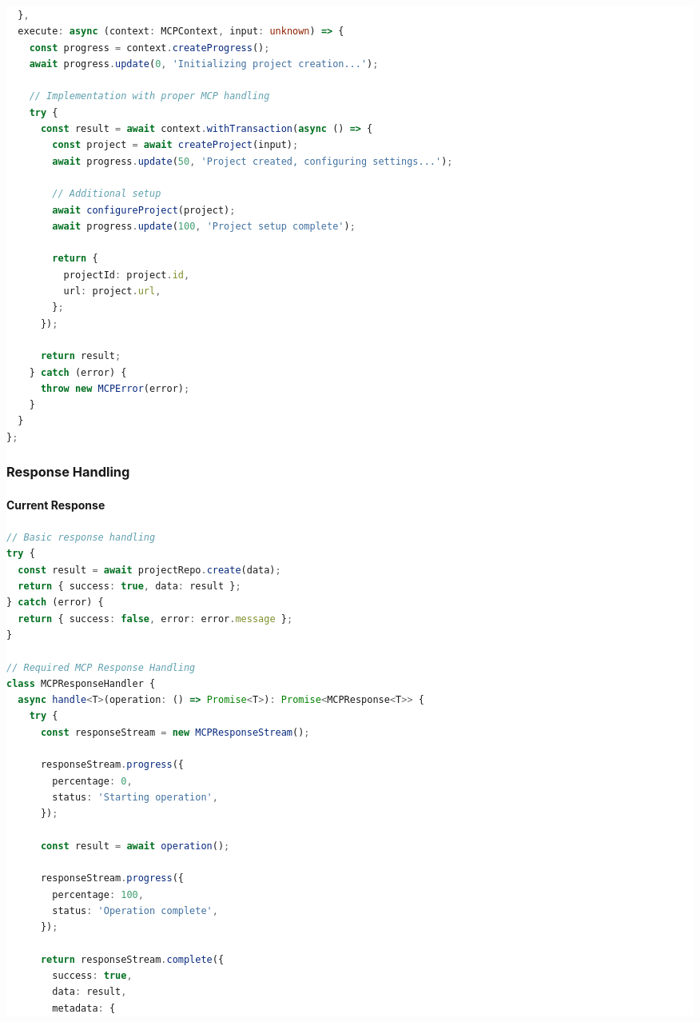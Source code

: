 ```typescript
  },
  execute: async (context: MCPContext, input: unknown) => {
    const progress = context.createProgress();
    await progress.update(0, 'Initializing project creation...');
    
    // Implementation with proper MCP handling
    try {
      const result = await context.withTransaction(async () => {
        const project = await createProject(input);
        await progress.update(50, 'Project created, configuring settings...');
        
        // Additional setup
        await configureProject(project);
        await progress.update(100, 'Project setup complete');
        
        return {
          projectId: project.id,
          url: project.url,
        };
      });
      
      return result;
    } catch (error) {
      throw new MCPError(error);
    }
  }
};
```

### Response Handling

#### Current Response
```typescript
// Basic response handling
try {
  const result = await projectRepo.create(data);
  return { success: true, data: result };
} catch (error) {
  return { success: false, error: error.message };
}

// Required MCP Response Handling
class MCPResponseHandler {
  async handle<T>(operation: () => Promise<T>): Promise<MCPResponse<T>> {
    try {
      const responseStream = new MCPResponseStream();
      
      responseStream.progress({
        percentage: 0,
        status: 'Starting operation',
      });
      
      const result = await operation();
      
      responseStream.progress({
        percentage: 100,
        status: 'Operation complete',
      });
      
      return responseStream.complete({
        success: true,
        data: result,
        metadata: {
```